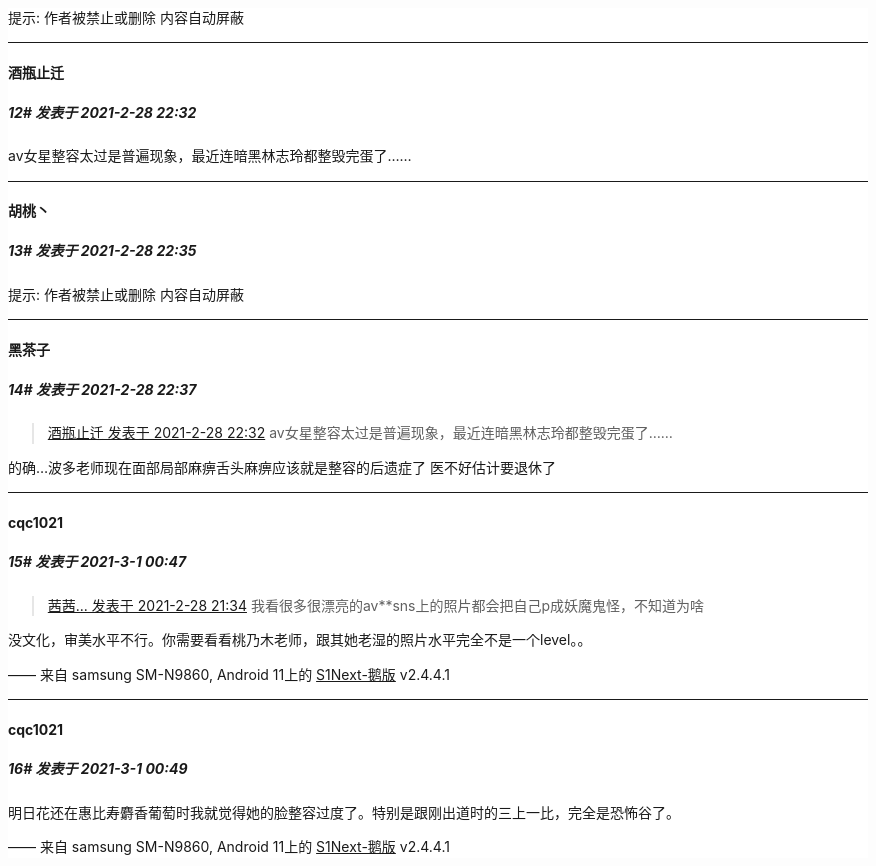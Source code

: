 提示: 作者被禁止或删除 内容自动屏蔽


-----

####  酒瓶止迁  
##### 12#       发表于 2021-2-28 22:32


av女星整容太过是普遍现象，最近连暗黑林志玲都整毁完蛋了……


-----

####  胡桃丶  
##### 13#       发表于 2021-2-28 22:35

提示: 作者被禁止或删除 内容自动屏蔽


-----

####  黑茶子  
##### 14#       发表于 2021-2-28 22:37


<blockquote><a href="httphttps://bbs.saraba1st.com/2b/forum.php?mod=redirect&amp;goto=findpost&amp;pid=50470119&amp;ptid=1990248" target="_blank">酒瓶止迁 发表于 2021-2-28 22:32</a>
av女星整容太过是普遍现象，最近连暗黑林志玲都整毁完蛋了……</blockquote>
的确…波多老师现在面部局部麻痹舌头麻痹应该就是整容的后遗症了
医不好估计要退休了


-----

####  cqc1021  
##### 15#       发表于 2021-3-1 00:47


<blockquote><a href="httphttps://bbs.saraba1st.com/2b/forum.php?mod=redirect&amp;goto=findpost&amp;pid=50469649&amp;ptid=1990248" target="_blank">茜茜... 发表于 2021-2-28 21:34</a>
我看很多很漂亮的av**sns上的照片都会把自己p成妖魔鬼怪，不知道为啥</blockquote>
没文化，审美水平不行。你需要看看桃乃木老师，跟其她老湿的照片水平完全不是一个level。。

—— 来自 samsung SM-N9860, Android 11上的 [S1Next-鹅版](https://github.com/ykrank/S1-Next/releases) v2.4.4.1


-----

####  cqc1021  
##### 16#       发表于 2021-3-1 00:49


明日花还在惠比寿麝香葡萄时我就觉得她的脸整容过度了。特别是跟刚出道时的三上一比，完全是恐怖谷了。

—— 来自 samsung SM-N9860, Android 11上的 [S1Next-鹅版](https://github.com/ykrank/S1-Next/releases) v2.4.4.1
